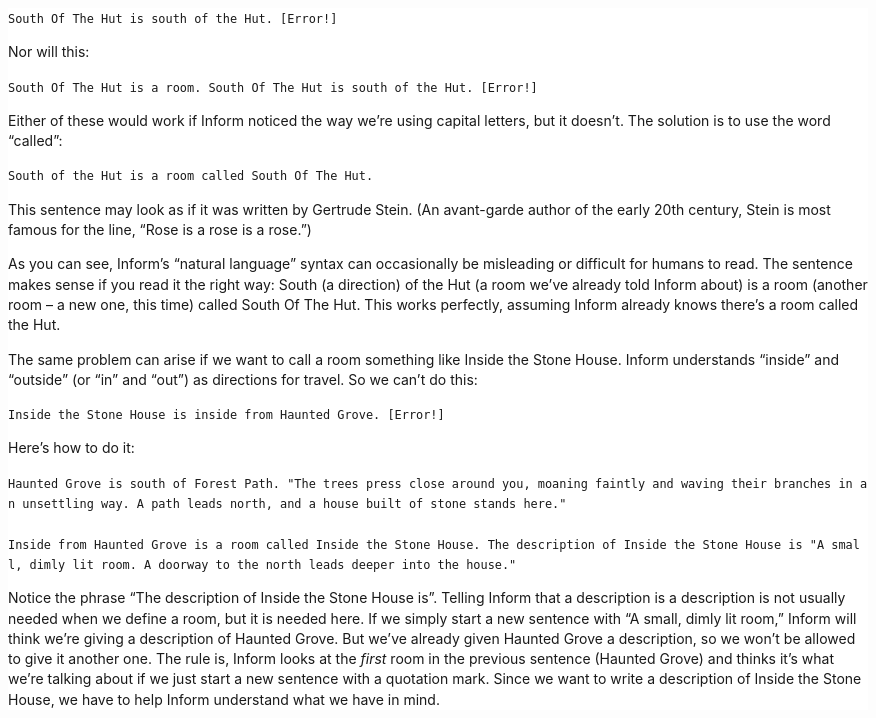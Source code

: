 ```
South Of The Hut is south of the Hut. [Error!]
```

Nor will this:

```
South Of The Hut is a room. South Of The Hut is south of the Hut. [Error!]
```

Either of these would work if Inform noticed the way we’re using capital
letters, but it doesn’t. The solution is to use the word “called”:

```
South of the Hut is a room called South Of The Hut.
```

This sentence may look as if it was written by Gertrude Stein. (An
avant-garde author of the early 20th century, Stein is most famous for
the line, “Rose is a rose is a rose.”)

As you can see, Inform’s “natural language” syntax can occasionally be
misleading or difficult for humans to read. The sentence makes sense if
you read it the right way: South (a direction) of the Hut (a room we’ve
already told Inform about) is a room (another room – a new one, this
time) called South Of The Hut. This works perfectly, assuming Inform
already knows there’s a room called the Hut.

The same problem can arise if we want to call a room something like
Inside the Stone House. Inform understands “inside” and “outside” (or
“in” and “out”) as directions for travel. So we can’t do this:

```
Inside the Stone House is inside from Haunted Grove. [Error!]
```

Here’s how to do it:

```
Haunted Grove is south of Forest Path. "The trees press close around you, moaning faintly and waving their branches in an unsettling way. A path leads north, and a house built of stone stands here."

Inside from Haunted Grove is a room called Inside the Stone House. The description of Inside the Stone House is "A small, dimly lit room. A doorway to the north leads deeper into the house."
```

Notice the phrase “The description of Inside the Stone House is”.
Telling Inform that a description is a description is not usually needed
when we define a room, but it is needed here. If we simply start a new
sentence with “A small, dimly lit room,” Inform will think we’re giving
a description of Haunted Grove. But we’ve already given Haunted Grove a
description, so we won’t be allowed to give it another one. The rule is,
Inform looks at the *first* room in the previous sentence (Haunted
Grove) and thinks it’s what we’re talking about if we just start a new
sentence with a quotation mark. Since we want to write a description of
Inside the Stone House, we have to help Inform understand what we have
in mind.


[1]: https://github.com/i7/extensions/blob/10.1/Eric%20Eve/Exit%20Lister-v11.i7x
[2]: https://github.com/i7/extensions/blob/10.1/Jon%20Ingold/Far%20Away-v5.i7x
[3]: https://aareed.itch.io/blue-lacuna
[4]: https://github.com/i7/extensions/blob/9.3/Aaron%20Reed/Keyword%20Interface.i7x
[5]: https://github.com/i7/extensions/blob/10.1/Emily%20Short/Deluxe%20Doors-v4.i7x
[6]: https://github.com/ganelson/inform/blob/master/inform7/Internal/Extensions/Eric%20Eve/Epistemology.i7x
[7]: https://github.com/i7/extensions/blob/10.1/Andrew%20Owen/Secret%20Doors-v1.i7x